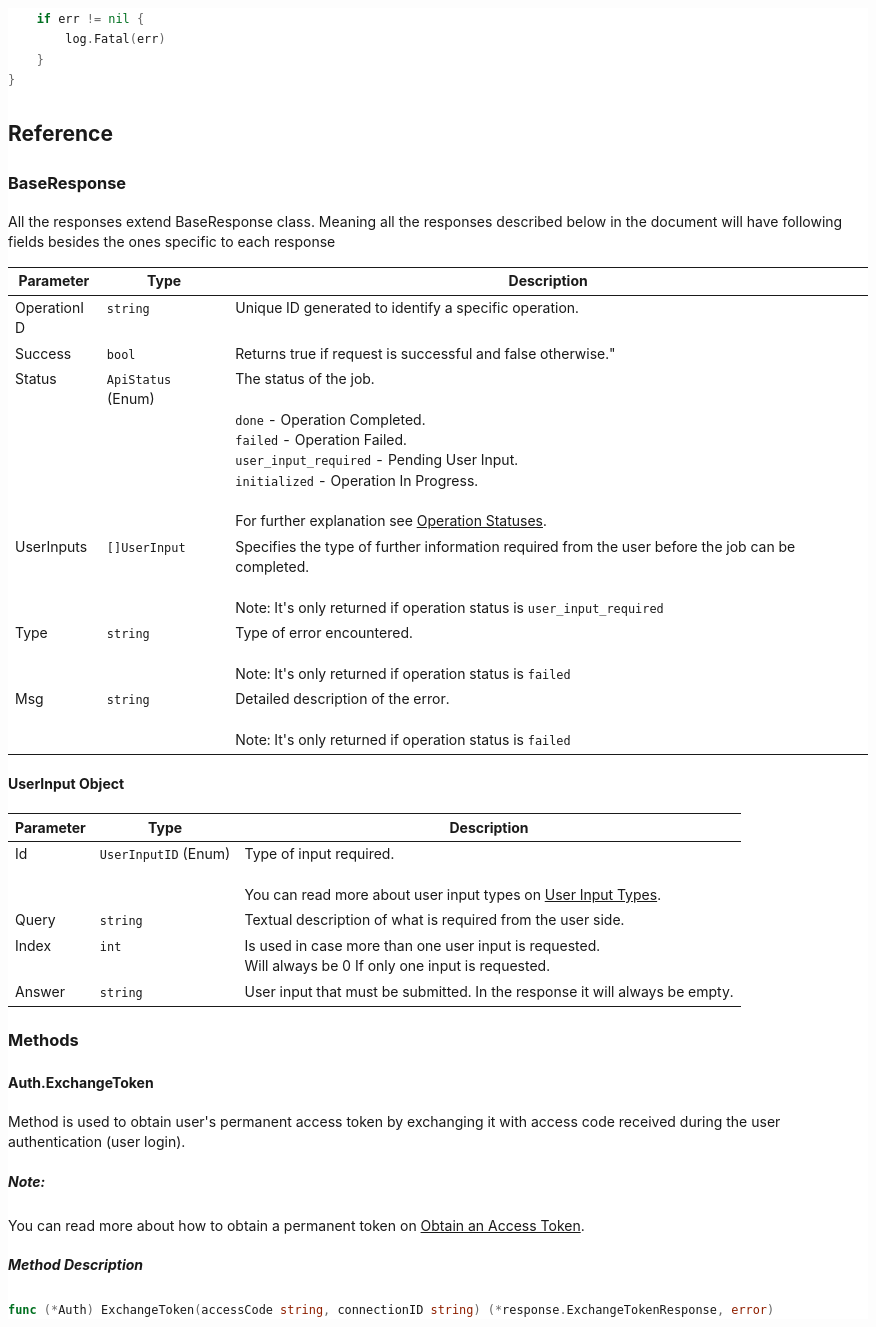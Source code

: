 ```go
	if err != nil {
		log.Fatal(err)
	}
}
```

## Reference

### BaseResponse

All the responses extend BaseResponse class. Meaning all the responses described below in the document will have following fields besides the ones specific to each response

| Parameter | Type | Description |
|---|---|---|
| OperationID | `string` | Unique ID generated to identify a specific operation. |
| Success | `bool` | Returns true if request is successful and false otherwise." |
| Status | `ApiStatus` (Enum) | The status of the job. <br><br> `done` - Operation Completed. <br> `failed` - Operation Failed. <br> `user_input_required` - Pending User Input. <br> `initialized` - Operation In Progress. <br><br> For further explanation see [Operation Statuses](https://dapi-api.readme.io/docs/operation-statuses). |
| UserInputs | `[]UserInput` | Specifies the type of further information required from the user before the job can be completed. <br><br> Note: It's only returned if operation status is `user_input_required` |
| Type | `string` | Type of error encountered. <br><br> Note: It's only returned if operation status is `failed` |
| Msg | `string` | Detailed description of the error. <br><br> Note: It's only returned if operation status is `failed` |

#### UserInput Object

| Parameter | Type | Description |
|---|---|---|
| Id | `UserInputID` (Enum) | Type of input required. <br><br> You can read more about user input types on [User Input Types](https://dapi-api.readme.io/docs/user-input-types). |
| Query | `string` | Textual description of what is required from the user side. |
| Index | `int` | Is used in case more than one user input is requested. <br> Will always be 0 If only one input is requested. |
| Answer | `string` | User input that must be submitted. In the response it will always be empty. |

### Methods

#### Auth.ExchangeToken

Method is used to obtain user's permanent access token by exchanging it with access code received during the user authentication (user login).

##### Note:

You can read more about how to obtain a permanent token on [Obtain an Access Token](https://dapi-api.readme.io/docs/get-an-access-token).

##### Method Description

```go
func (*Auth) ExchangeToken(accessCode string, connectionID string) (*response.ExchangeTokenResponse, error)
```
